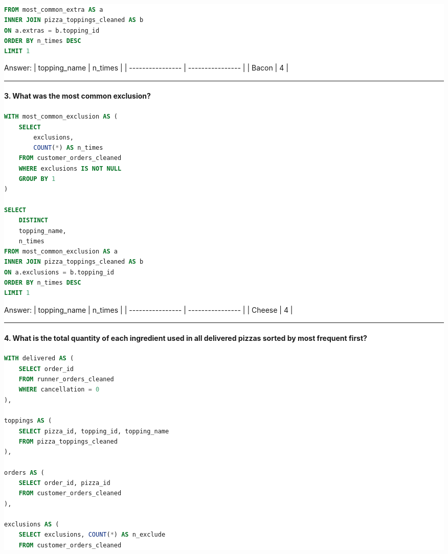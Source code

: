 ```sql
FROM most_common_extra AS a
INNER JOIN pizza_toppings_cleaned AS b
ON a.extras = b.topping_id
ORDER BY n_times DESC
LIMIT 1
```
Answer:
| topping_name     | n_times |
| ---------------- | ---------------- |
| Bacon            | 4                |

***

#### 3. What was the most common exclusion?
```sql
WITH most_common_exclusion AS (
	SELECT 
		exclusions,
		COUNT(*) AS n_times
	FROM customer_orders_cleaned
	WHERE exclusions IS NOT NULL
	GROUP BY 1
)

SELECT
	DISTINCT
	topping_name,
	n_times
FROM most_common_exclusion AS a
INNER JOIN pizza_toppings_cleaned AS b
ON a.exclusions = b.topping_id
ORDER BY n_times DESC
LIMIT 1
```
Answer:
| topping_name     | n_times |
| ---------------- | ---------------- |
| Cheese           | 4                |

***

#### 4. What is the total quantity of each ingredient used in all delivered pizzas sorted by most frequent first?
```sql
WITH delivered AS (
	SELECT order_id 
	FROM runner_orders_cleaned
	WHERE cancellation = 0
),

toppings AS (
	SELECT pizza_id, topping_id, topping_name  
	FROM pizza_toppings_cleaned
),

orders AS (
	SELECT order_id, pizza_id
	FROM customer_orders_cleaned
),

exclusions AS (
	SELECT exclusions, COUNT(*) AS n_exclude 
	FROM customer_orders_cleaned
```